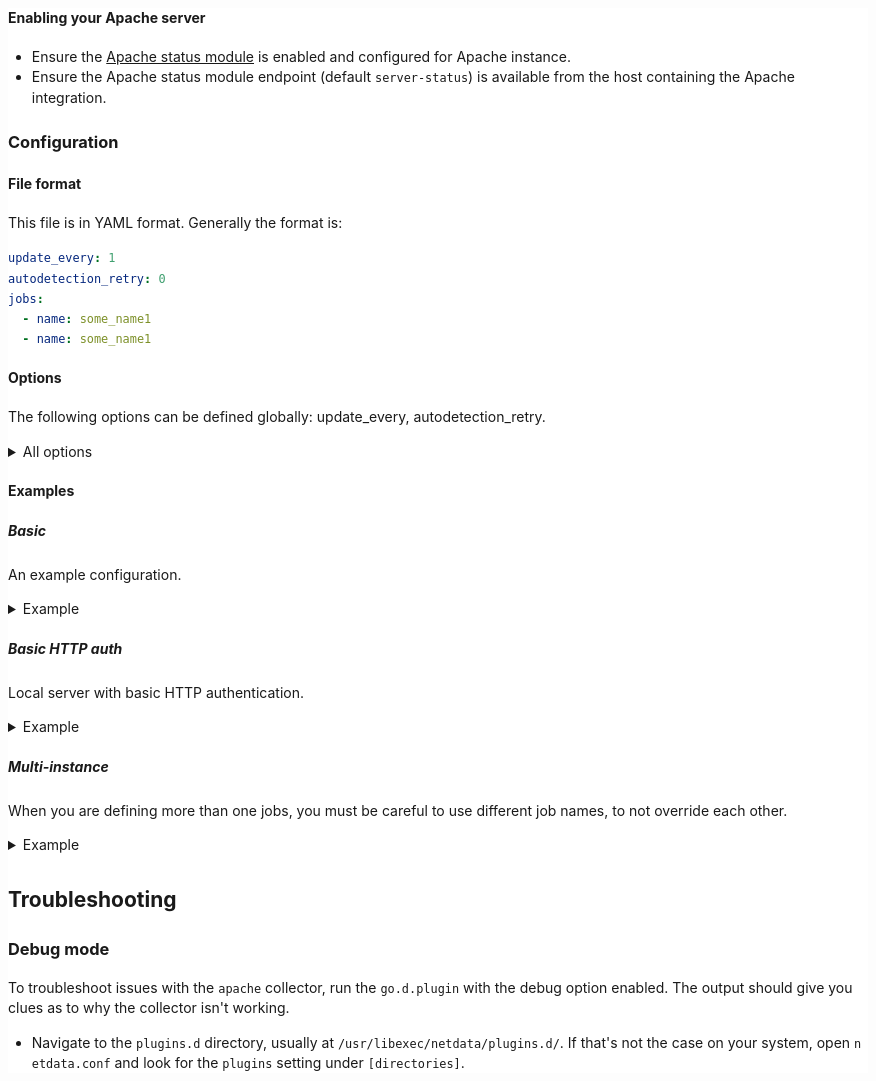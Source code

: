 #### Enabling your Apache server

- Ensure the [Apache status module](https://httpd.apache.org/docs/2.4/mod/mod_status.html) is enabled and configured for Apache instance.
- Ensure the Apache status module endpoint (default `server-status`) is available from the host containing the Apache integration.


### Configuration

#### File format

This file is in YAML format. Generally the format is:

```yaml
update_every: 1
autodetection_retry: 0
jobs:
  - name: some_name1
  - name: some_name1
```

#### Options

The following options can be defined globally: update_every, autodetection_retry.

<details><summary>All options</summary></details>

#### Examples

##### Basic

An example configuration.
<details><summary>Example</summary></details>

##### Basic HTTP auth

Local server with basic HTTP authentication.
<details><summary>Example</summary></details>

##### Multi-instance

When you are defining more than one jobs, you must be careful to use different job names, to not override each other.
<details><summary>Example</summary></details>

## Troubleshooting

### Debug mode

To troubleshoot issues with the `apache` collector, run the `go.d.plugin` with the debug option enabled. The output
should give you clues as to why the collector isn't working.

- Navigate to the `plugins.d` directory, usually at `/usr/libexec/netdata/plugins.d/`. If that's not the case on
  your system, open `netdata.conf` and look for the `plugins` setting under `[directories]`.
